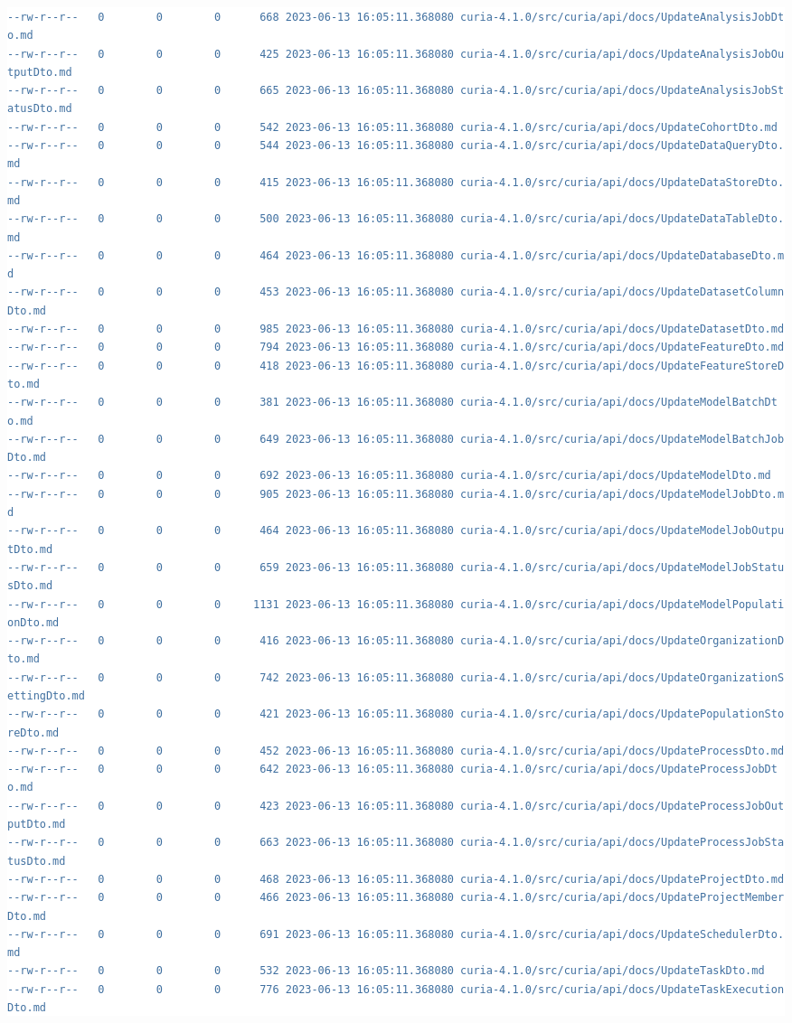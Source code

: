 ```diff
--rw-r--r--   0        0        0      668 2023-06-13 16:05:11.368080 curia-4.1.0/src/curia/api/docs/UpdateAnalysisJobDto.md
--rw-r--r--   0        0        0      425 2023-06-13 16:05:11.368080 curia-4.1.0/src/curia/api/docs/UpdateAnalysisJobOutputDto.md
--rw-r--r--   0        0        0      665 2023-06-13 16:05:11.368080 curia-4.1.0/src/curia/api/docs/UpdateAnalysisJobStatusDto.md
--rw-r--r--   0        0        0      542 2023-06-13 16:05:11.368080 curia-4.1.0/src/curia/api/docs/UpdateCohortDto.md
--rw-r--r--   0        0        0      544 2023-06-13 16:05:11.368080 curia-4.1.0/src/curia/api/docs/UpdateDataQueryDto.md
--rw-r--r--   0        0        0      415 2023-06-13 16:05:11.368080 curia-4.1.0/src/curia/api/docs/UpdateDataStoreDto.md
--rw-r--r--   0        0        0      500 2023-06-13 16:05:11.368080 curia-4.1.0/src/curia/api/docs/UpdateDataTableDto.md
--rw-r--r--   0        0        0      464 2023-06-13 16:05:11.368080 curia-4.1.0/src/curia/api/docs/UpdateDatabaseDto.md
--rw-r--r--   0        0        0      453 2023-06-13 16:05:11.368080 curia-4.1.0/src/curia/api/docs/UpdateDatasetColumnDto.md
--rw-r--r--   0        0        0      985 2023-06-13 16:05:11.368080 curia-4.1.0/src/curia/api/docs/UpdateDatasetDto.md
--rw-r--r--   0        0        0      794 2023-06-13 16:05:11.368080 curia-4.1.0/src/curia/api/docs/UpdateFeatureDto.md
--rw-r--r--   0        0        0      418 2023-06-13 16:05:11.368080 curia-4.1.0/src/curia/api/docs/UpdateFeatureStoreDto.md
--rw-r--r--   0        0        0      381 2023-06-13 16:05:11.368080 curia-4.1.0/src/curia/api/docs/UpdateModelBatchDto.md
--rw-r--r--   0        0        0      649 2023-06-13 16:05:11.368080 curia-4.1.0/src/curia/api/docs/UpdateModelBatchJobDto.md
--rw-r--r--   0        0        0      692 2023-06-13 16:05:11.368080 curia-4.1.0/src/curia/api/docs/UpdateModelDto.md
--rw-r--r--   0        0        0      905 2023-06-13 16:05:11.368080 curia-4.1.0/src/curia/api/docs/UpdateModelJobDto.md
--rw-r--r--   0        0        0      464 2023-06-13 16:05:11.368080 curia-4.1.0/src/curia/api/docs/UpdateModelJobOutputDto.md
--rw-r--r--   0        0        0      659 2023-06-13 16:05:11.368080 curia-4.1.0/src/curia/api/docs/UpdateModelJobStatusDto.md
--rw-r--r--   0        0        0     1131 2023-06-13 16:05:11.368080 curia-4.1.0/src/curia/api/docs/UpdateModelPopulationDto.md
--rw-r--r--   0        0        0      416 2023-06-13 16:05:11.368080 curia-4.1.0/src/curia/api/docs/UpdateOrganizationDto.md
--rw-r--r--   0        0        0      742 2023-06-13 16:05:11.368080 curia-4.1.0/src/curia/api/docs/UpdateOrganizationSettingDto.md
--rw-r--r--   0        0        0      421 2023-06-13 16:05:11.368080 curia-4.1.0/src/curia/api/docs/UpdatePopulationStoreDto.md
--rw-r--r--   0        0        0      452 2023-06-13 16:05:11.368080 curia-4.1.0/src/curia/api/docs/UpdateProcessDto.md
--rw-r--r--   0        0        0      642 2023-06-13 16:05:11.368080 curia-4.1.0/src/curia/api/docs/UpdateProcessJobDto.md
--rw-r--r--   0        0        0      423 2023-06-13 16:05:11.368080 curia-4.1.0/src/curia/api/docs/UpdateProcessJobOutputDto.md
--rw-r--r--   0        0        0      663 2023-06-13 16:05:11.368080 curia-4.1.0/src/curia/api/docs/UpdateProcessJobStatusDto.md
--rw-r--r--   0        0        0      468 2023-06-13 16:05:11.368080 curia-4.1.0/src/curia/api/docs/UpdateProjectDto.md
--rw-r--r--   0        0        0      466 2023-06-13 16:05:11.368080 curia-4.1.0/src/curia/api/docs/UpdateProjectMemberDto.md
--rw-r--r--   0        0        0      691 2023-06-13 16:05:11.368080 curia-4.1.0/src/curia/api/docs/UpdateSchedulerDto.md
--rw-r--r--   0        0        0      532 2023-06-13 16:05:11.368080 curia-4.1.0/src/curia/api/docs/UpdateTaskDto.md
--rw-r--r--   0        0        0      776 2023-06-13 16:05:11.368080 curia-4.1.0/src/curia/api/docs/UpdateTaskExecutionDto.md
```